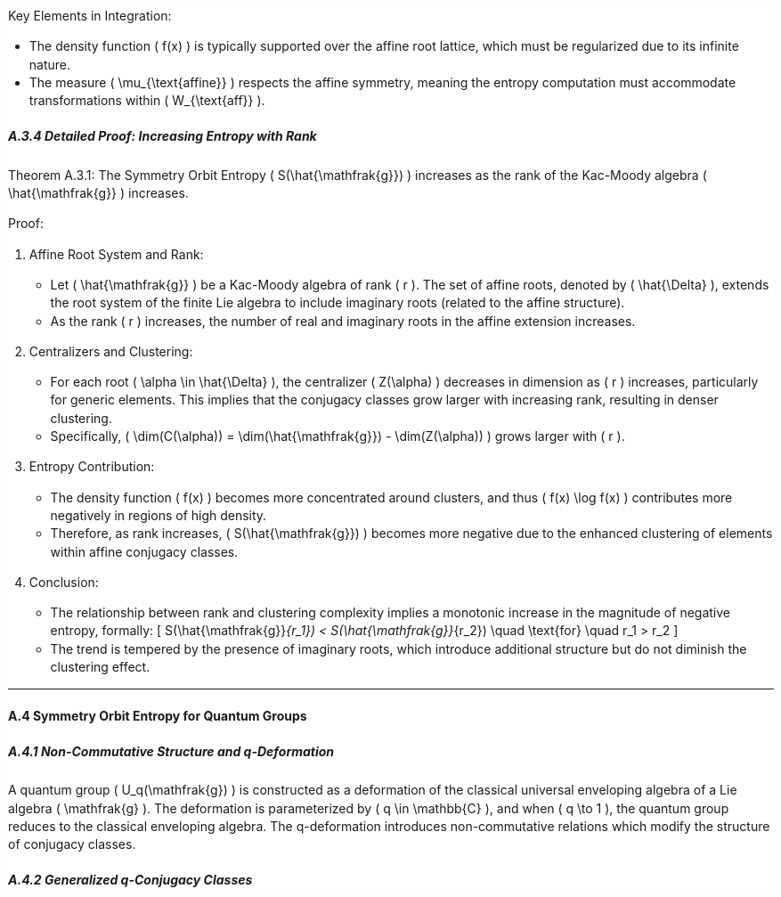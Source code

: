 Key Elements in Integration:

- The density function \( f(x) \) is typically supported over the affine root lattice, which must be regularized due to its infinite nature.
- The measure \( \mu_{\text{affine}} \) respects the affine symmetry, meaning the entropy computation must accommodate transformations within \( W_{\text{aff}} \).

##### A.3.4 Detailed Proof: Increasing Entropy with Rank

Theorem A.3.1: The Symmetry Orbit Entropy \( S(\hat{\mathfrak{g}}) \) increases as the rank of the Kac-Moody algebra \( \hat{\mathfrak{g}} \) increases.

Proof:

1. Affine Root System and Rank:
   - Let \( \hat{\mathfrak{g}} \) be a Kac-Moody algebra of rank \( r \). The set of affine roots, denoted by \( \hat{\Delta} \), extends the root system of the finite Lie algebra to include imaginary roots (related to the affine structure).
   - As the rank \( r \) increases, the number of real and imaginary roots in the affine extension increases.

2. Centralizers and Clustering:
   - For each root \( \alpha \in \hat{\Delta} \), the centralizer \( Z(\alpha) \) decreases in dimension as \( r \) increases, particularly for generic elements. This implies that the conjugacy classes grow larger with increasing rank, resulting in denser clustering.
   - Specifically, \( \dim(C(\alpha)) = \dim(\hat{\mathfrak{g}}) - \dim(Z(\alpha)) \) grows larger with \( r \).

3. Entropy Contribution:
   - The density function \( f(x) \) becomes more concentrated around clusters, and thus \( f(x) \log f(x) \) contributes more negatively in regions of high density.
   - Therefore, as rank increases, \( S(\hat{\mathfrak{g}}) \) becomes more negative due to the enhanced clustering of elements within affine conjugacy classes.

4. Conclusion:
   - The relationship between rank and clustering complexity implies a monotonic increase in the magnitude of negative entropy, formally:
     \[
     S(\hat{\mathfrak{g}}_{r_1}) < S(\hat{\mathfrak{g}}_{r_2}) \quad \text{for} \quad r_1 > r_2
     \]
   - The trend is tempered by the presence of imaginary roots, which introduce additional structure but do not diminish the clustering effect.

---

#### A.4 Symmetry Orbit Entropy for Quantum Groups

##### A.4.1 Non-Commutative Structure and q-Deformation

A quantum group \( U_q(\mathfrak{g}) \) is constructed as a deformation of the classical universal enveloping algebra of a Lie algebra \( \mathfrak{g} \). The deformation is parameterized by \( q \in \mathbb{C} \), and when \( q \to 1 \), the quantum group reduces to the classical enveloping algebra. The q-deformation introduces non-commutative relations which modify the structure of conjugacy classes.

##### A.4.2 Generalized q-Conjugacy Classes
